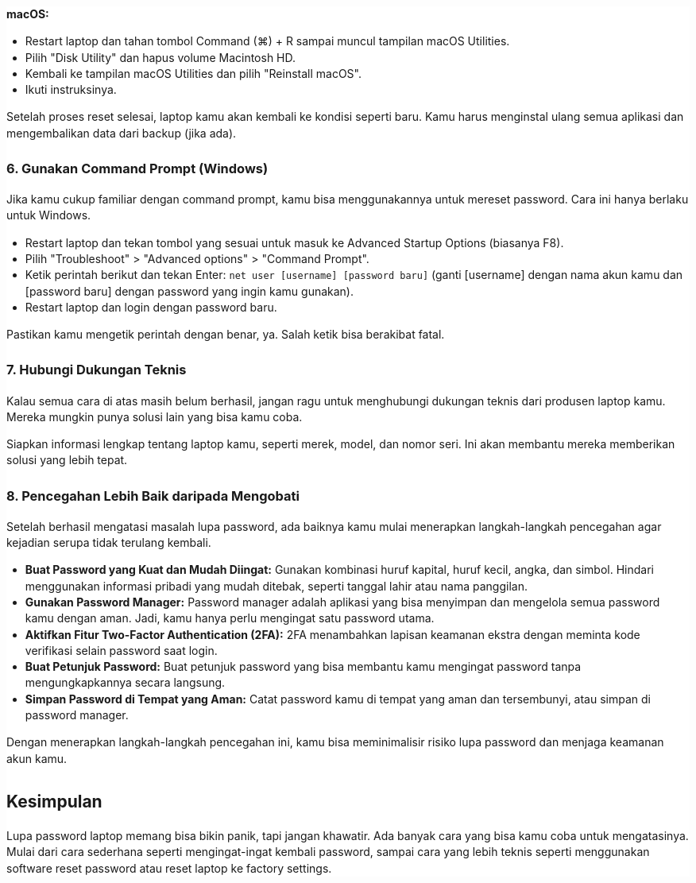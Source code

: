 **macOS:**

- Restart laptop dan tahan tombol Command (⌘) + R sampai muncul tampilan macOS Utilities.
- Pilih "Disk Utility" dan hapus volume Macintosh HD.
- Kembali ke tampilan macOS Utilities dan pilih "Reinstall macOS".
- Ikuti instruksinya.

Setelah proses reset selesai, laptop kamu akan kembali ke kondisi seperti baru. Kamu harus menginstal ulang semua aplikasi dan mengembalikan data dari backup (jika ada).

### 6\. Gunakan Command Prompt (Windows)

Jika kamu cukup familiar dengan command prompt, kamu bisa menggunakannya untuk mereset password. Cara ini hanya berlaku untuk Windows.

- Restart laptop dan tekan tombol yang sesuai untuk masuk ke Advanced Startup Options (biasanya F8).
- Pilih "Troubleshoot" > "Advanced options" > "Command Prompt".
- Ketik perintah berikut dan tekan Enter: `net user [username] [password baru]` (ganti \[username\] dengan nama akun kamu dan \[password baru\] dengan password yang ingin kamu gunakan).
- Restart laptop dan login dengan password baru.

Pastikan kamu mengetik perintah dengan benar, ya. Salah ketik bisa berakibat fatal.

### 7\. Hubungi Dukungan Teknis

Kalau semua cara di atas masih belum berhasil, jangan ragu untuk menghubungi dukungan teknis dari produsen laptop kamu. Mereka mungkin punya solusi lain yang bisa kamu coba.

Siapkan informasi lengkap tentang laptop kamu, seperti merek, model, dan nomor seri. Ini akan membantu mereka memberikan solusi yang lebih tepat.

### 8\. Pencegahan Lebih Baik daripada Mengobati

Setelah berhasil mengatasi masalah lupa password, ada baiknya kamu mulai menerapkan langkah-langkah pencegahan agar kejadian serupa tidak terulang kembali.

- **Buat Password yang Kuat dan Mudah Diingat:** Gunakan kombinasi huruf kapital, huruf kecil, angka, dan simbol. Hindari menggunakan informasi pribadi yang mudah ditebak, seperti tanggal lahir atau nama panggilan.
- **Gunakan Password Manager:** Password manager adalah aplikasi yang bisa menyimpan dan mengelola semua password kamu dengan aman. Jadi, kamu hanya perlu mengingat satu password utama.
- **Aktifkan Fitur Two-Factor Authentication (2FA):** 2FA menambahkan lapisan keamanan ekstra dengan meminta kode verifikasi selain password saat login.
- **Buat Petunjuk Password:** Buat petunjuk password yang bisa membantu kamu mengingat password tanpa mengungkapkannya secara langsung.
- **Simpan Password di Tempat yang Aman:** Catat password kamu di tempat yang aman dan tersembunyi, atau simpan di password manager.

Dengan menerapkan langkah-langkah pencegahan ini, kamu bisa meminimalisir risiko lupa password dan menjaga keamanan akun kamu.

## Kesimpulan

Lupa password laptop memang bisa bikin panik, tapi jangan khawatir. Ada banyak cara yang bisa kamu coba untuk mengatasinya. Mulai dari cara sederhana seperti mengingat-ingat kembali password, sampai cara yang lebih teknis seperti menggunakan software reset password atau reset laptop ke factory settings.
